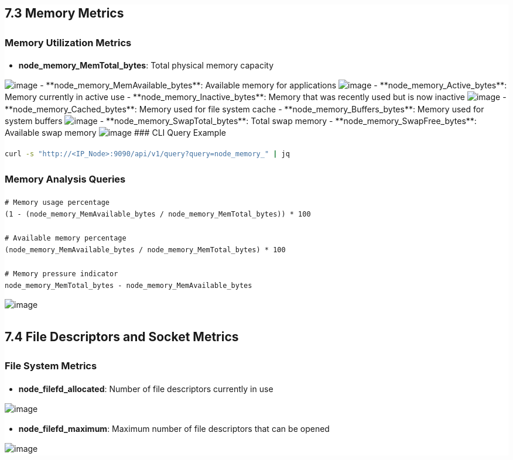 ## 7.3 Memory Metrics

### Memory Utilization Metrics
- **node_memory_MemTotal_bytes**: Total physical memory capacity
<img width="1125" height="400" alt="image" src="https://github.com/user-attachments/assets/f0ba533e-c302-4caa-8dab-ad4a1d893f91" />
- **node_memory_MemAvailable_bytes**: Available memory for applications
<img width="1125" height="383" alt="image" src="https://github.com/user-attachments/assets/03d3d21f-f402-4fa8-b28a-e8786a1ab78a" />
- **node_memory_Active_bytes**: Memory currently in active use
- **node_memory_Inactive_bytes**: Memory that was recently used but is now inactive
<img width="1125" height="400" alt="image" src="https://github.com/user-attachments/assets/99fd2f18-6d88-48ff-af2d-5d003dfeada2" />
- **node_memory_Cached_bytes**: Memory used for file system cache
- **node_memory_Buffers_bytes**: Memory used for system buffers
<img width="1125" height="394" alt="image" src="https://github.com/user-attachments/assets/28b92690-8266-4ae7-a206-d63c1ca82374" />
- **node_memory_SwapTotal_bytes**: Total swap memory
- **node_memory_SwapFree_bytes**: Available swap memory
<img width="1125" height="379" alt="image" src="https://github.com/user-attachments/assets/e24d345f-c221-4216-a4a0-f38c23b29d6b" />
### CLI Query Example

```bash
curl -s "http://<IP_Node>:9090/api/v1/query?query=node_memory_" | jq
```

### Memory Analysis Queries
```promql
# Memory usage percentage
(1 - (node_memory_MemAvailable_bytes / node_memory_MemTotal_bytes)) * 100

# Available memory percentage
(node_memory_MemAvailable_bytes / node_memory_MemTotal_bytes) * 100

# Memory pressure indicator
node_memory_MemTotal_bytes - node_memory_MemAvailable_bytes
```
<img width="973" height="523" alt="image" src="https://github.com/user-attachments/assets/f6622d2b-38c0-4dc2-be9b-db18ceffd77d" />

## 7.4 File Descriptors and Socket Metrics

### File System Metrics
- **node_filefd_allocated**: Number of file descriptors currently in use

<img width="1125" height="404" alt="image" src="https://github.com/user-attachments/assets/f43a60d8-a6b8-4c35-b224-d5bd82bde210" />

- **node_filefd_maximum**: Maximum number of file descriptors that can be opened

<img width="1125" height="410" alt="image" src="https://github.com/user-attachments/assets/1fa4b08d-3815-4ec0-9a17-aaa1577f0962" />
